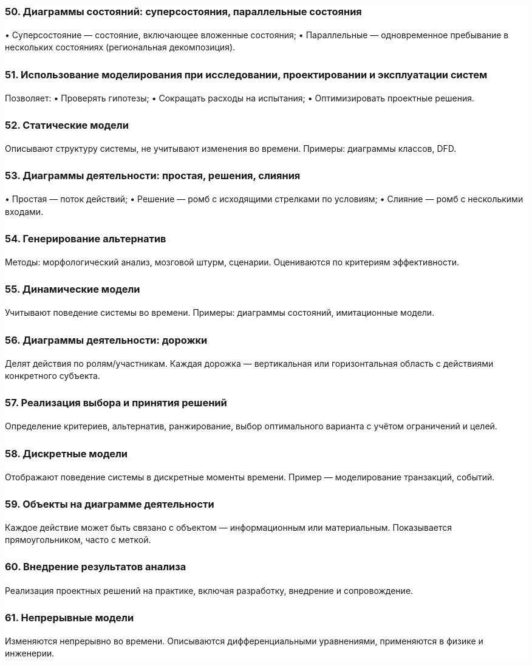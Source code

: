 ### 50. Диаграммы состояний: суперсостояния, параллельные состояния
•	Суперсостояние — состояние, включающее вложенные состояния;
•	Параллельные — одновременное пребывание в нескольких состояниях (региональная декомпозиция).

### 51. Использование моделирования при исследовании, проектировании и эксплуатации систем
Позволяет:
•	Проверять гипотезы;
•	Сокращать расходы на испытания;
•	Оптимизировать проектные решения.

### 52. Статические модели
Описывают структуру системы, не учитывают изменения во времени. Примеры: диаграммы классов, DFD.

### 53. Диаграммы деятельности: простая, решения, слияния
•	Простая — поток действий;
•	Решение — ромб с исходящими стрелками по условиям;
•	Слияние — ромб с несколькими входами.

### 54. Генерирование альтернатив
Методы: морфологический анализ, мозговой штурм, сценарии. Оцениваются по критериям эффективности.

### 55. Динамические модели
Учитывают поведение системы во времени. Примеры: диаграммы состояний, имитационные модели.

### 56. Диаграммы деятельности: дорожки
Делят действия по ролям/участникам. Каждая дорожка — вертикальная или горизонтальная область с действиями конкретного субъекта.

### 57. Реализация выбора и принятия решений
Определение критериев, альтернатив, ранжирование, выбор оптимального варианта с учётом ограничений и целей.

### 58. Дискретные модели
Отображают поведение системы в дискретные моменты времени. Пример — моделирование транзакций, событий.

### 59. Объекты на диаграмме деятельности
Каждое действие может быть связано с объектом — информационным или материальным. Показывается прямоугольником, часто с меткой.

### 60. Внедрение результатов анализа
Реализация проектных решений на практике, включая разработку, внедрение и сопровождение.

### 61. Непрерывные модели
Изменяются непрерывно во времени. Описываются дифференциальными уравнениями, применяются в физике и инженерии.
